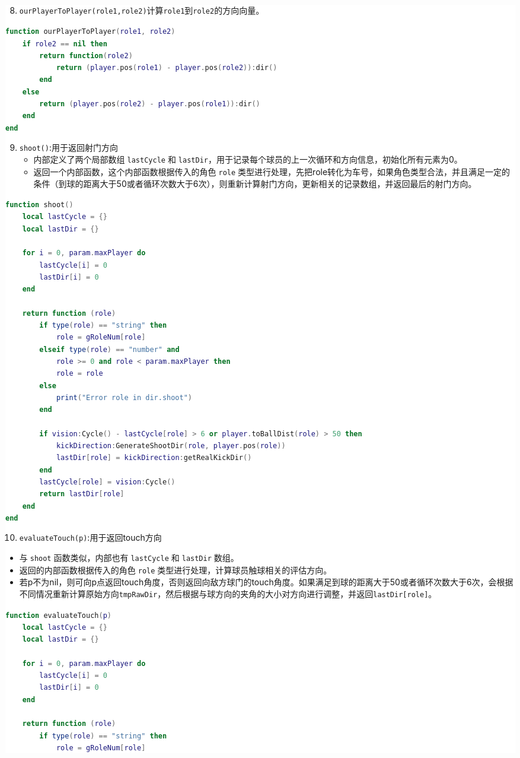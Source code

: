 8. `ourPlayerToPlayer(role1,role2)`计算`role1`到`role2`的方向向量。
```lua
function ourPlayerToPlayer(role1, role2)
	if role2 == nil then
		return function(role2)
			return (player.pos(role1) - player.pos(role2)):dir()
		end
	else
		return (player.pos(role2) - player.pos(role1)):dir()
	end
end
```

9. `shoot()`:用于返回射门方向
   - 内部定义了两个局部数组 `lastCycle` 和 `lastDir`，用于记录每个球员的上一次循环和方向信息，初始化所有元素为0。
   - 返回一个内部函数，这个内部函数根据传入的角色 `role` 类型进行处理，先把role转化为车号，如果角色类型合法，并且满足一定的条件（到球的距离大于50或者循环次数大于6次），则重新计算射门方向，更新相关的记录数组，并返回最后的射门方向。
```lua
function shoot()
	local lastCycle = {}
	local lastDir = {}

	for i = 0, param.maxPlayer do
		lastCycle[i] = 0
		lastDir[i] = 0
	end

	return function (role)
		if type(role) == "string" then
			role = gRoleNum[role]
		elseif type(role) == "number" and
			role >= 0 and role < param.maxPlayer then
			role = role
		else
			print("Error role in dir.shoot")
		end
		
		if vision:Cycle() - lastCycle[role] > 6 or player.toBallDist(role) > 50 then
			kickDirection:GenerateShootDir(role, player.pos(role))
			lastDir[role] = kickDirection:getRealKickDir()
		end
		lastCycle[role] = vision:Cycle()
		return lastDir[role]
	end
end
```

10. `evaluateTouch(p)`:用于返回touch方向
   - 与 `shoot` 函数类似，内部也有 `lastCycle` 和 `lastDir` 数组。
   - 返回的内部函数根据传入的角色 `role` 类型进行处理，计算球员触球相关的评估方向。
   - 若p不为nil，则可向p点返回touch角度，否则返回向敌方球门的touch角度。如果满足到球的距离大于50或者循环次数大于6次，会根据不同情况重新计算原始方向`tmpRawDir`，然后根据与球方向的夹角的大小对方向进行调整，并返回`lastDir[role]`。
```lua
function evaluateTouch(p)
	local lastCycle = {}
	local lastDir = {}

	for i = 0, param.maxPlayer do
		lastCycle[i] = 0
		lastDir[i] = 0
	end

	return function (role)
		if type(role) == "string" then
			role = gRoleNum[role]
```